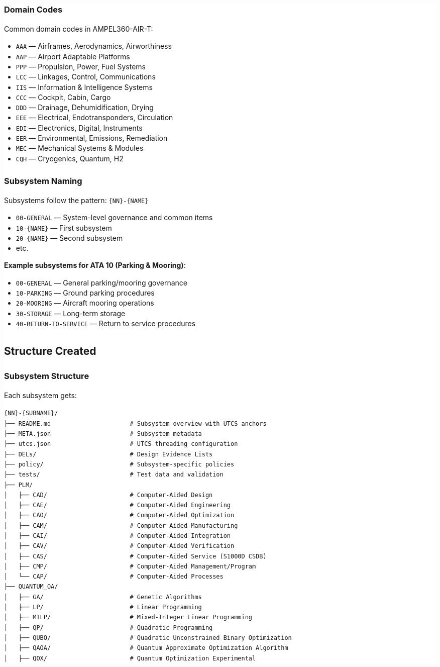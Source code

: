 ### Domain Codes

Common domain codes in AMPEL360-AIR-T:

- `AAA` — Airframes, Aerodynamics, Airworthiness
- `AAP` — Airport Adaptable Platforms
- `PPP` — Propulsion, Power, Fuel Systems
- `LCC` — Linkages, Control, Communications
- `IIS` — Information & Intelligence Systems
- `CCC` — Cockpit, Cabin, Cargo
- `DDD` — Drainage, Dehumidification, Drying
- `EEE` — Electrical, Endotransponders, Circulation
- `EDI` — Electronics, Digital, Instruments
- `EER` — Environmental, Emissions, Remediation
- `MEC` — Mechanical Systems & Modules
- `CQH` — Cryogenics, Quantum, H2

### Subsystem Naming

Subsystems follow the pattern: `{NN}-{NAME}`

- `00-GENERAL` — System-level governance and common items
- `10-{NAME}` — First subsystem
- `20-{NAME}` — Second subsystem
- etc.

**Example subsystems for ATA 10 (Parking & Mooring)**:
- `00-GENERAL` — General parking/mooring governance
- `10-PARKING` — Ground parking procedures
- `20-MOORING` — Aircraft mooring operations
- `30-STORAGE` — Long-term storage
- `40-RETURN-TO-SERVICE` — Return to service procedures

## Structure Created

### Subsystem Structure

Each subsystem gets:

```
{NN}-{SUBNAME}/
├── README.md                      # Subsystem overview with UTCS anchors
├── META.json                      # Subsystem metadata
├── utcs.json                      # UTCS threading configuration
├── DELs/                          # Design Evidence Lists
├── policy/                        # Subsystem-specific policies
├── tests/                         # Test data and validation
├── PLM/
│   ├── CAD/                       # Computer-Aided Design
│   ├── CAE/                       # Computer-Aided Engineering
│   ├── CAO/                       # Computer-Aided Optimization
│   ├── CAM/                       # Computer-Aided Manufacturing
│   ├── CAI/                       # Computer-Aided Integration
│   ├── CAV/                       # Computer-Aided Verification
│   ├── CAS/                       # Computer-Aided Service (S1000D CSDB)
│   ├── CMP/                       # Computer-Aided Management/Program
│   └── CAP/                       # Computer-Aided Processes
├── QUANTUM_OA/
│   ├── GA/                        # Genetic Algorithms
│   ├── LP/                        # Linear Programming
│   ├── MILP/                      # Mixed-Integer Linear Programming
│   ├── QP/                        # Quadratic Programming
│   ├── QUBO/                      # Quadratic Unconstrained Binary Optimization
│   ├── QAOA/                      # Quantum Approximate Optimization Algorithm
│   ├── QOX/                       # Quantum Optimization Experimental
```